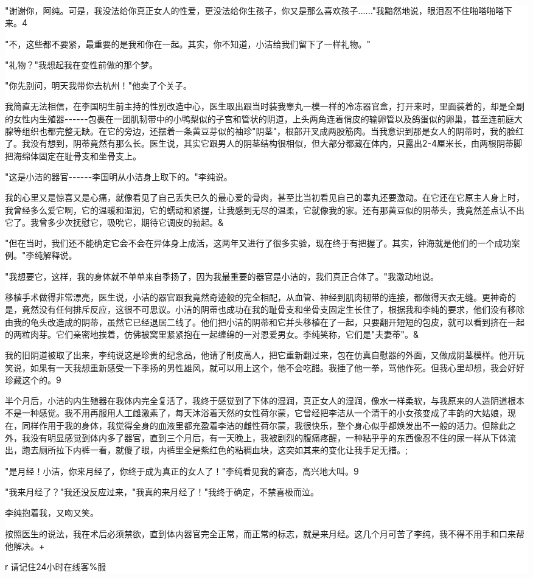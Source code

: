 

"谢谢你，阿纯。可是，我没法给你真正女人的性爱，更没法给你生孩子，你又是那么喜欢孩子......"我黯然地说，眼泪忍不住啪嗒啪嗒下来。4



"不，这些都不要紧，最重要的是我和你在一起。其实，你不知道，小洁给我们留下了一样礼物。"



"礼物？"我想起我在变性前做的那个梦。



"你先别问，明天我带你去杭州！"他卖了个关子。



我简直无法相信，在李国明生前主持的性别改造中心，医生取出跟当时装我睾丸一模一样的冷冻器官盒，打开来时，里面装着的，却是全副的女性内生殖器------包裹在一团肌韧带中的小鸭梨似的子宫和管状的阴道，上头两角连着俏皮的输卵管以及鸽蛋似的卵巢，甚至连前庭大腺等组织也都完整无缺。在它的旁边，还摆着一条黄豆芽似的袖珍"阴茎"，根部开叉成两股筋肉。当我意识到那是女人的阴蒂时，我的脸红了。我没有想到，阴蒂竟然有那么长。医生说，其实它跟男人的阴茎结构很相似，但大部分都藏在体内，只露出2-4厘米长，由两根阴蒂脚把海绵体固定在耻骨支和坐骨支上。



"这是小洁的器官------李国明从小洁身上取下的。"李纯说。



我的心里又是惊喜又是心痛，就像看见了自己丢失已久的最心爱的骨肉，甚至比当初看见自己的睾丸还要激动。在它还在它原主人身上时，我曾经多么爱它啊，它的温暖和湿润，它的蠕动和紧握，让我感到无尽的温柔，它就像我的家。还有那黄豆似的阴蒂头，我竟然差点认不出它了。我曾多少次抚慰它，吸吮它，期待它调皮的勃起。&



"但在当时，我们还不能确定它会不会在异体身上成活，这两年又进行了很多实验，现在终于有把握了。其实，钟海就是他们的一个成功案例。"李纯解释说。



"我想要它，这样，我的身体就不单单来自季扬了，因为我最重要的器官是小洁的，我们真正合体了。"我激动地说。



移植手术做得非常漂亮，医生说，小洁的器官跟我竟然奇迹般的完全相配，从血管、神经到肌肉韧带的连接，都做得天衣无缝。更神奇的是，竟然没有任何排斥反应，这很不可思议。小洁的阴蒂也成功在我的耻骨支和坐骨支固定生长住了，根据我和李纯的要求，他们没有移除由我的龟头改造成的阴蒂，虽然它已经退居二线了。他们把小洁的阴蒂和它并头移植在了一起，只要翻开短短的包皮，就可以看到挤在一起的两粒肉芽。它们亲密地挨着，仿佛被窝里紧紧抱在一起缠绵的一对恩爱男女。李纯笑称，它们是"夫妻蒂"。&



我的旧阴道被取了出来，李纯说这是珍贵的纪念品，他请了制皮高人，把它重新翻过来，包在仿真自慰器的外面，又做成阴茎模样。他开玩笑说，如果有一天我想重新感受一下季扬的男性雄风，就可以用上这个，他不会吃醋。我捶了他一拳，骂他作死。但我心里却想，我会好好珍藏这个的。9



半个月后，小洁的内生殖器在我体内完全复活了，我终于感觉到了下体的湿润，真正女人的湿润，像水一样柔软，与我原来的人造阴道根本不是一种感觉。我不用再服用人工雌激素了，每天沐浴着天然的女性荷尔蒙，它曾经把李洁从一个清干的小女孩变成了丰韵的大姑娘，现在，同样作用于我的身体，我觉得全身的血液里都充盈着李洁的雌性荷尔蒙，我很快乐，整个身心似乎都焕发出不一般的活力。但除此之外，我没有明显感觉到体内多了器官，直到三个月后，有一天晚上，我被剧烈的腹痛疼醒，一种粘乎乎的东西像忍不住的尿一样从下体流出，跑去厕所拉下内裤一看，就傻了眼，内裤里全是紫红色的粘稠血块，这突如其来的变化让我手足无措。;



"是月经！小洁，你来月经了，你终于成为真正的女人了！"李纯看见我的窘态，高兴地大叫。9



"我来月经了？"我还没反应过来，"我真的来月经了！"我终于确定，不禁喜极而泣。



李纯抱着我，又吻又笑。



按照医生的说法，我在术后必须禁欲，直到体内器官完全正常，而正常的标志，就是来月经。这几个月可苦了李纯，我不得不用手和口来帮他解决。+

r 请记住24小时在线客%服
